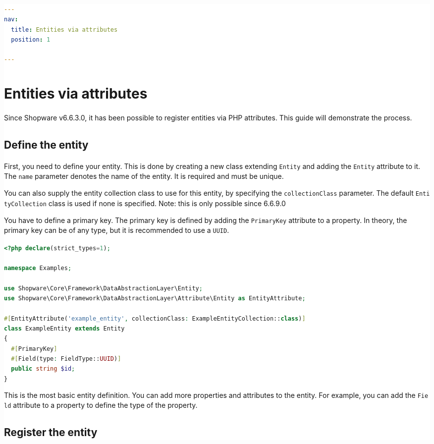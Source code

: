 ```yaml
---
nav:
  title: Entities via attributes
  position: 1

---
```


# Entities via attributes

Since Shopware v6.6.3.0, it has been possible to register entities via PHP attributes.
This guide will demonstrate the process.

## Define the entity

First, you need to define your entity.
This is done by creating a new class extending `Entity` and adding the `Entity` attribute to it.
The `name` parameter denotes the name of the entity. It is required and must be unique.

You can also supply the entity collection class to use for this entity, by specifying the `collectionClass` parameter.
The default `EntityCollection` class is used if none is specified.
Note: this is only possible since 6.6.9.0

You have to define a primary key. The primary key is defined by adding the `PrimaryKey` attribute to a property.
In theory, the primary key can be of any type, but it is recommended to use a `UUID`.

```php
<?php declare(strict_types=1);

namespace Examples;

use Shopware\Core\Framework\DataAbstractionLayer\Entity;
use Shopware\Core\Framework\DataAbstractionLayer\Attribute\Entity as EntityAttribute;

#[EntityAttribute('example_entity', collectionClass: ExampleEntityCollection::class)]
class ExampleEntity extends Entity
{
  #[PrimaryKey]
  #[Field(type: FieldType::UUID)]
  public string $id;
}
```

This is the most basic entity definition.
You can add more properties and attributes to the entity.
For example, you can add the `Field` attribute to a property to define the type of the property.

## Register the entity

